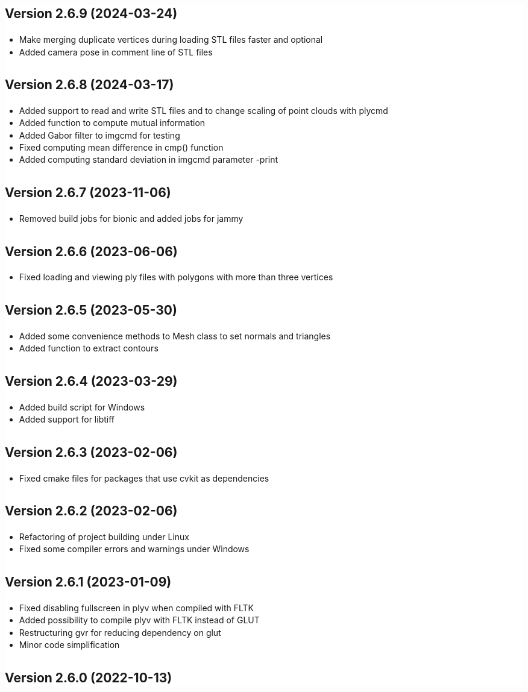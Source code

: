 Version 2.6.9 (2024-03-24)
--------------------------

- Make merging duplicate vertices during loading STL files faster and optional
- Added camera pose in comment line of STL files

Version 2.6.8 (2024-03-17)
--------------------------

- Added support to read and write STL files and to change scaling of point clouds with plycmd
- Added function to compute mutual information
- Added Gabor filter to imgcmd for testing
- Fixed computing mean difference in cmp() function
- Added computing standard deviation in imgcmd parameter -print

Version 2.6.7 (2023-11-06)
--------------------------

- Removed build jobs for bionic and added jobs for jammy

Version 2.6.6 (2023-06-06)
--------------------------

- Fixed loading and viewing ply files with polygons with more than three vertices

Version 2.6.5 (2023-05-30)
--------------------------

- Added some convenience methods to Mesh class to set normals and triangles
- Added function to extract contours

Version 2.6.4 (2023-03-29)
--------------------------

- Added build script for Windows
- Added support for libtiff

Version 2.6.3 (2023-02-06)
--------------------------

- Fixed cmake files for packages that use cvkit as dependencies

Version 2.6.2 (2023-02-06)
--------------------------

- Refactoring of project building under Linux
- Fixed some compiler errors and warnings under Windows

Version 2.6.1 (2023-01-09)
--------------------------

- Fixed disabling fullscreen in plyv when compiled with FLTK
- Added possibility to compile plyv with FLTK instead of GLUT
- Restructuring gvr for reducing dependency on glut
- Minor code simplification

Version 2.6.0 (2022-10-13)
--------------------------

